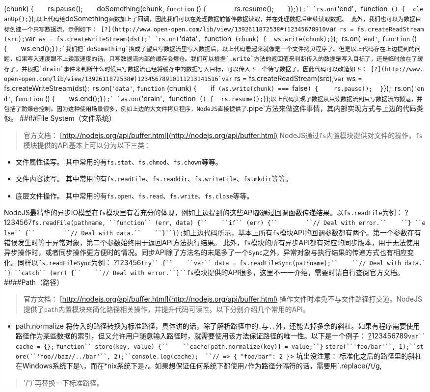 (chunk) {``    ``rs.pause();``    ``doSomething(chunk, ``function``
() {``        ``rs.resume();``    ``});``});` `rs.on(``'end'``, ``function``
() {``    ``cleanUp();``});`以上代码给`doSomething`函数加上了回调，因此我们可以在处理数据前暂停数据读取，并在处理数据后继续读取数据。
此外，我们也可以为数据目标创建一个只写数据流，示例如下：
[?](http://www.open-open.com/lib/view/1392611872538#)12345678910`var``
rs = fs.createReadStream(src);``var``
ws = fs.createWriteStream(dst);` `rs.on(``'data'``, ``function``
(chunk) {``    ``ws.write(chunk);``});` `rs.on(``'end'``, ``function``
() {``    ``ws.end();``});`我们把`doSomething`换成了望只写数据流里写入数据后，以上代码看起来就像是一个文件拷贝程序了。但是以上代码存在上边提到的问题，如果写入速度跟不上读取速度的话，只写数据流内部的缓存会爆仓。我们可以根据`.write`方法的返回值来判断传入的数据是写入目标了，还是临时放在了缓存了，并根据`drain`事件来判断什么时候只写数据流已经将缓存中的数据写入目标，可以传入下一个待写数据了。因此代码可以改造如下：
[?](http://www.open-open.com/lib/view/1392611872538#)12345678910111213141516`var``
rs = fs.createReadStream(src);``var``
ws = fs.createWriteStream(dst);` `rs.on(``'data'``, ``function``
(chunk) {``    ``if``
(ws.write(chunk) === ``false``)
 {``        ``rs.pause();``    ``}``});` `rs.on(``'end'``, ``function``
() {``    ``ws.end();``});` `ws.on(``'drain'``, ``function``
() {``    ``rs.resume();``});`以上代码实现了数据从只读数据流到只写数据流的搬运，并包括了防爆仓控制。因为这种使用场景很多，例如上边的大文件拷贝程序，NodeJS直接提供了`.pipe`方法来做这件事情，其内部实现方式与上边的代码类似。
####File System（文件系统）
> 官方文档： [http://nodejs.org/api/buffer.html](http://nodejs.org/api/buffer.html)
NodeJS通过`fs`内置模块提供对文件的操作。`fs`模块提供的API基本上可以分为以下三类：
- 文件属性读写。
其中常用的有`fs.stat`、`fs.chmod`、`fs.chown`等等。

- 文件内容读写。
其中常用的有`fs.readFile`、`fs.readdir`、`fs.writeFile`、`fs.mkdir`等等。

- 底层文件操作。
其中常用的有`fs.open`、`fs.read`、`fs.write`、`fs.close`等等。


NodeJS最精华的异步IO模型在`fs`模块里有着充分的体现，例如上边提到的这些API都通过回调函数传递结果。以`fs.readFile`为例：
[?](http://www.open-open.com/lib/view/1392611872538#)1234567`fs.readFile(pathname, ``function``
(err, data) {``    ``if``
(err) {``        ``//
 Deal with error.``    ``} ``else``
{``        ``//
 Deal with data.``    ``}``});`如上边代码所示，基本上所有`fs`模块API的回调参数都有两个。第一个参数在有错误发生时等于异常对象，第二个参数始终用于返回API方法执行结果。
此外，`fs`模块的所有异步API都有对应的同步版本，用于无法使用异步操作时，或者同步操作更方便时的情况。同步API除了方法名的末尾多了一个`Sync`之外，异常对象与执行结果的传递方式也有相应变化。同样以`fs.readFileSync`为例：
[?](http://www.open-open.com/lib/view/1392611872538#)123456`try``
{``    ``var``
data = fs.readFileSync(pathname);``    ``//
 Deal with data.``} ``catch``
(err) {``    ``//
 Deal with error.``}``fs`模块提供的API很多，这里不一一介绍，需要时请自行查阅官方文档。
####Path（路径）
> 官方文档： [http://nodejs.org/api/buffer.html](http://nodejs.org/api/buffer.html)
操作文件时难免不与文件路径打交道。NodeJS提供了`path`内置模块来简化路径相关操作，并提升代码可读性。以下分别介绍几个常用的API。
- path.normalize
将传入的路径转换为标准路径，具体讲的话，除了解析路径中的`.`与`..`外，还能去掉多余的斜杠。如果有程序需要使用路径作为某些数据的索引，但又允许用户随意输入路径时，就需要使用该方法保证路径的唯一性。以下是一个例子：
[?](http://www.open-open.com/lib/view/1392611872538#)123456789`var``
cache = {};` `function``
store(key, value) {``    ``cache[path.normalize(key)]
 = value;``}` `store(``'foo/bar'``,
 1);``store(``'foo//baz//../bar'``,
 2);``console.log(cache);  ``//
 => { "foo/bar": 2 }`> 坑出没注意： 标准化之后的路径里的斜杠在Windows系统下是`\`，而在*nix系统下是`/`。如果想保证任何系统下都使用`/`作为路径分隔符的话，需要用`.replace(/\\/g,
>  '/')`再替换一下标准路径。
